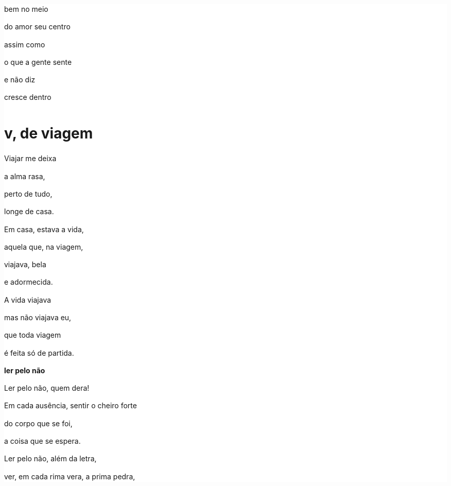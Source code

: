 bem no meio

do amor seu centro

assim como

o que a gente sente

e não diz

cresce dentro





# **v, de viagem**



Viajar me deixa

a alma rasa,

perto de tudo,

longe de casa.



Em casa, estava a vida,

aquela que, na viagem,

viajava, bela

e adormecida.



A vida viajava

mas não viajava eu,

que toda viagem

é feita só de partida.





**ler pelo não**



Ler pelo não, quem dera\!

Em cada ausência, sentir o cheiro forte

do corpo que se foi,

a coisa que se espera.

Ler pelo não, além da letra,

ver, em cada rima vera, a prima pedra,
